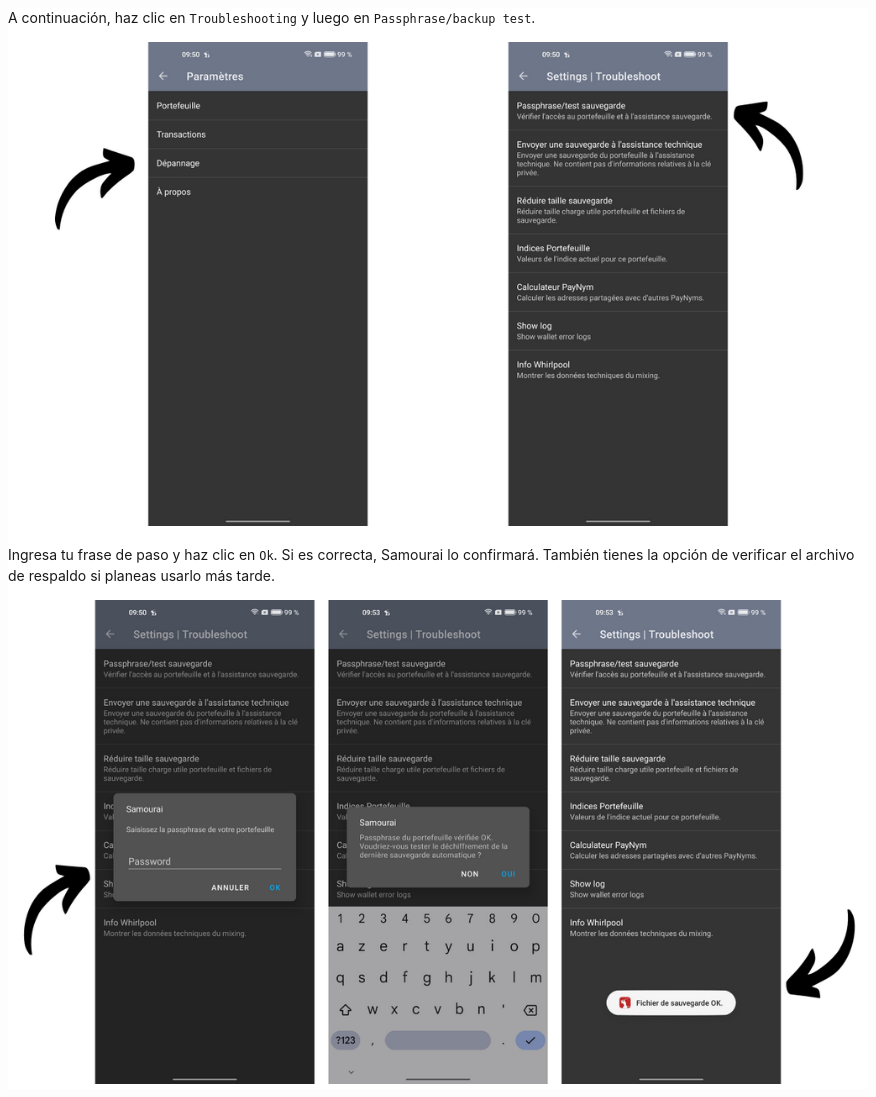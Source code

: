 A continuación, haz clic en `Troubleshooting` y luego en `Passphrase/backup test`.

![samourai](assets/2.webp)

Ingresa tu frase de paso y haz clic en `Ok`. Si es correcta, Samourai lo confirmará. También tienes la opción de verificar el archivo de respaldo si planeas usarlo más tarde.

![samourai](assets/3.webp)
